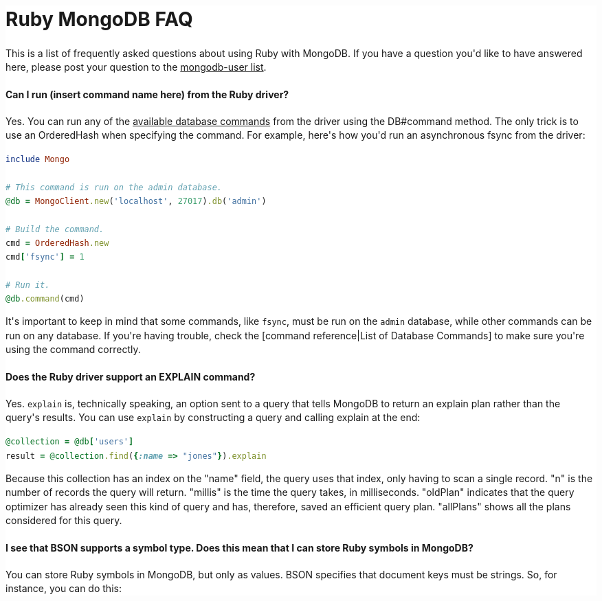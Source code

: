 # Ruby MongoDB FAQ

This is a list of frequently asked questions about using Ruby with MongoDB. If you have a question you'd like to have answered here, please post your question to the [mongodb-user list](http://groups.google.com/group/mongodb-user).

#### Can I run (insert command name here) from the Ruby driver?

Yes. You can run any of the [available database commands](http://docs.mongodb.org/manual/reference/command/) from the driver using the DB#command method. The only trick is to use an OrderedHash when specifying the command. For example, here's how you'd run an asynchronous fsync from the driver:

```ruby
include Mongo
    
# This command is run on the admin database.
@db = MongoClient.new('localhost', 27017).db('admin')

# Build the command.
cmd = OrderedHash.new
cmd['fsync'] = 1

# Run it.
@db.command(cmd)
```

It's important to keep in mind that some commands, like `fsync`, must be run on the `admin` database, while other commands can be run on any database. If you're having trouble, check the [command reference|List of Database Commands] to make sure you're using the command correctly.

#### Does the Ruby driver support an EXPLAIN command?

Yes. `explain` is, technically speaking, an option sent to a query that tells MongoDB to return an explain plan rather than the query's results. You can use `explain` by constructing a query and calling explain at the end:

```ruby
@collection = @db['users']
result = @collection.find({:name => "jones"}).explain
```

Because this collection has an index on the "name" field, the query uses that index, only having to scan a single record. "n" is the number of records the query will return. "millis" is the time the query takes, in milliseconds. "oldPlan" indicates that the query optimizer has already seen this kind of query and has, therefore, saved an efficient query plan. "allPlans" shows all the plans considered for this query.

#### I see that BSON supports a symbol type. Does this mean that I can store Ruby symbols in MongoDB?

You can store Ruby symbols in MongoDB, but only as values. BSON specifies that document keys must be strings. So, for instance, you can do this:
